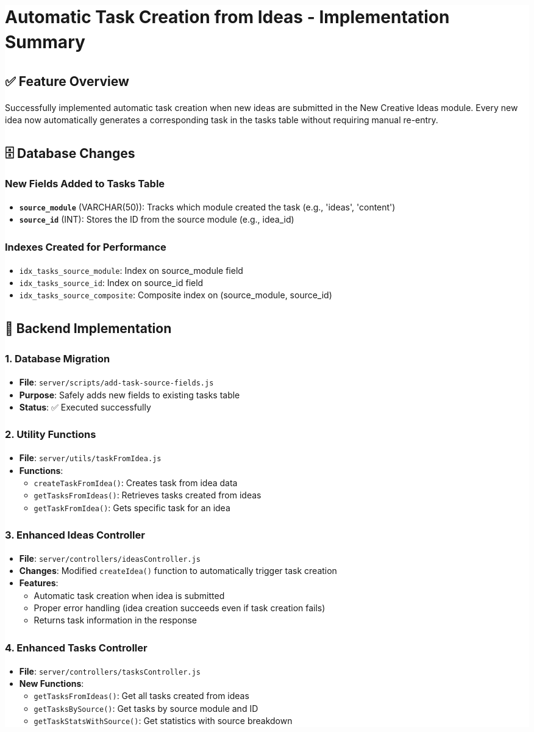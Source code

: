 # Automatic Task Creation from Ideas - Implementation Summary

## ✅ Feature Overview

Successfully implemented automatic task creation when new ideas are submitted in the New Creative Ideas module. Every new idea now automatically generates a corresponding task in the tasks table without requiring manual re-entry.

## 🗄️ Database Changes

### New Fields Added to Tasks Table

- **`source_module`** (VARCHAR(50)): Tracks which module created the task (e.g., 'ideas', 'content')
- **`source_id`** (INT): Stores the ID from the source module (e.g., idea_id)

### Indexes Created for Performance

- `idx_tasks_source_module`: Index on source_module field
- `idx_tasks_source_id`: Index on source_id field  
- `idx_tasks_source_composite`: Composite index on (source_module, source_id)

## 🔧 Backend Implementation

### 1. Database Migration
- **File**: `server/scripts/add-task-source-fields.js`
- **Purpose**: Safely adds new fields to existing tasks table
- **Status**: ✅ Executed successfully

### 2. Utility Functions
- **File**: `server/utils/taskFromIdea.js`
- **Functions**:
  - `createTaskFromIdea()`: Creates task from idea data
  - `getTasksFromIdeas()`: Retrieves tasks created from ideas
  - `getTaskFromIdea()`: Gets specific task for an idea

### 3. Enhanced Ideas Controller
- **File**: `server/controllers/ideasController.js`
- **Changes**: Modified `createIdea()` function to automatically trigger task creation
- **Features**:
  - Automatic task creation when idea is submitted
  - Proper error handling (idea creation succeeds even if task creation fails)
  - Returns task information in the response

### 4. Enhanced Tasks Controller
- **File**: `server/controllers/tasksController.js`
- **New Functions**:
  - `getTasksFromIdeas()`: Get all tasks created from ideas
  - `getTasksBySource()`: Get tasks by source module and ID
  - `getTaskStatsWithSource()`: Get statistics with source breakdown
